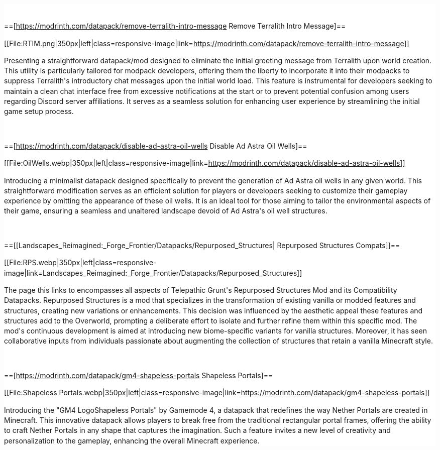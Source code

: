 <br clear=all>

==<span class="plainlinks">[https://modrinth.com/datapack/remove-terralith-intro-message Remove Terralith Intro Message]</span>==

[[File:RTIM.png|350px|left|class=responsive-image|link=https://modrinth.com/datapack/remove-terralith-intro-message]]

Presenting a straightforward datapack/mod designed to eliminate the initial greeting message from Terralith upon world creation. This utility is particularly tailored for modpack developers, offering them the liberty to incorporate it into their modpacks to suppress Terralith's introductory chat messages upon the initial world load. This feature is instrumental for developers seeking to maintain a clean chat interface free from excessive notifications at the start or to prevent potential confusion among users regarding Discord server affiliations. It serves as a seamless solution for enhancing user experience by streamlining the initial game setup process.

<br clear=all>

==<span class="plainlinks">[https://modrinth.com/datapack/disable-ad-astra-oil-wells Disable Ad Astra Oil Wells]</span>==

[[File:OilWells.webp|350px|left|class=responsive-image|link=https://modrinth.com/datapack/disable-ad-astra-oil-wells]]

Introducing a minimalist datapack designed specifically to prevent the generation of Ad Astra oil wells in any given world. This straightforward modification serves as an efficient solution for players or developers seeking to customize their gameplay experience by omitting the appearance of these oil wells. It is an ideal tool for those aiming to tailor the environmental aspects of their game, ensuring a seamless and unaltered landscape devoid of Ad Astra's oil well structures.

<br clear=all>

==[[Landscapes_Reimagined:_Forge_Frontier/Datapacks/Repurposed_Structures| Repurposed Structures Compats]]==

[[File:RPS.webp|350px|left|class=responsive-image|link=Landscapes_Reimagined:_Forge_Frontier/Datapacks/Repurposed_Structures]]

The page this links to encompasses all aspects of Telepathic Grunt's Repurposed Structures Mod and its Compatibility Datapacks. Repurposed Structures is a mod that specializes in the transformation of existing vanilla or modded features and structures, creating new variations or enhancements. This decision was influenced by the aesthetic appeal these features and structures add to the Overworld, prompting a deliberate effort to isolate and further refine them within this specific mod. The mod's continuous development is aimed at introducing new biome-specific variants for vanilla structures. Moreover, it has seen collaborative inputs from individuals passionate about augmenting the collection of structures that retain a vanilla Minecraft style.

<br clear=all>

==<span class="plainlinks">[https://modrinth.com/datapack/gm4-shapeless-portals Shapeless Portals]</span>==

[[File:Shapeless Portals.webp|350px|left|class=responsive-image|link=https://modrinth.com/datapack/gm4-shapeless-portals]]

Introducing the "GM4 LogoShapeless Portals" by Gamemode 4, a datapack that redefines the way Nether Portals are created in Minecraft. This innovative datapack allows players to break free from the traditional rectangular portal frames, offering the ability to craft Nether Portals in any shape that captures the imagination. Such a feature invites a new level of creativity and personalization to the gameplay, enhancing the overall Minecraft experience.
